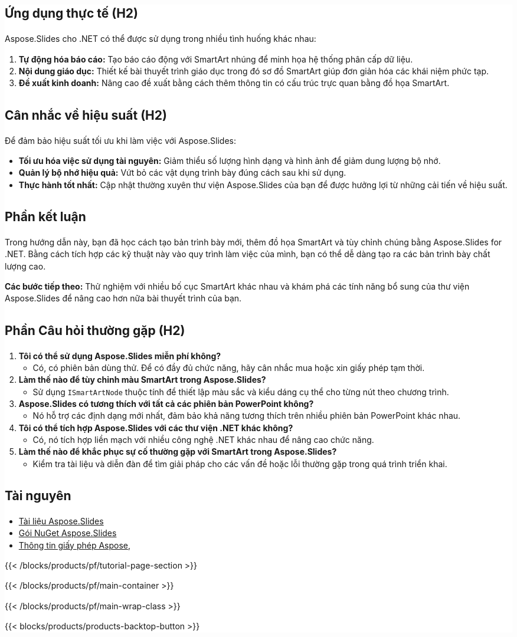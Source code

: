 ## Ứng dụng thực tế (H2)
Aspose.Slides cho .NET có thể được sử dụng trong nhiều tình huống khác nhau:
1. **Tự động hóa báo cáo:** Tạo báo cáo động với SmartArt nhúng để minh họa hệ thống phân cấp dữ liệu.
2. **Nội dung giáo dục:** Thiết kế bài thuyết trình giáo dục trong đó sơ đồ SmartArt giúp đơn giản hóa các khái niệm phức tạp.
3. **Đề xuất kinh doanh:** Nâng cao đề xuất bằng cách thêm thông tin có cấu trúc trực quan bằng đồ họa SmartArt.

## Cân nhắc về hiệu suất (H2)
Để đảm bảo hiệu suất tối ưu khi làm việc với Aspose.Slides:
- **Tối ưu hóa việc sử dụng tài nguyên:** Giảm thiểu số lượng hình dạng và hình ảnh để giảm dung lượng bộ nhớ.
- **Quản lý bộ nhớ hiệu quả:** Vứt bỏ các vật dụng trình bày đúng cách sau khi sử dụng.
- **Thực hành tốt nhất:** Cập nhật thường xuyên thư viện Aspose.Slides của bạn để được hưởng lợi từ những cải tiến về hiệu suất.

## Phần kết luận
Trong hướng dẫn này, bạn đã học cách tạo bản trình bày mới, thêm đồ họa SmartArt và tùy chỉnh chúng bằng Aspose.Slides for .NET. Bằng cách tích hợp các kỹ thuật này vào quy trình làm việc của mình, bạn có thể dễ dàng tạo ra các bản trình bày chất lượng cao.

**Các bước tiếp theo:** Thử nghiệm với nhiều bố cục SmartArt khác nhau và khám phá các tính năng bổ sung của thư viện Aspose.Slides để nâng cao hơn nữa bài thuyết trình của bạn.

## Phần Câu hỏi thường gặp (H2)
1. **Tôi có thể sử dụng Aspose.Slides miễn phí không?**
   - Có, có phiên bản dùng thử. Để có đầy đủ chức năng, hãy cân nhắc mua hoặc xin giấy phép tạm thời.
2. **Làm thế nào để tùy chỉnh màu SmartArt trong Aspose.Slides?**
   - Sử dụng `ISmartArtNode` thuộc tính để thiết lập màu sắc và kiểu dáng cụ thể cho từng nút theo chương trình.
3. **Aspose.Slides có tương thích với tất cả các phiên bản PowerPoint không?**
   - Nó hỗ trợ các định dạng mới nhất, đảm bảo khả năng tương thích trên nhiều phiên bản PowerPoint khác nhau.
4. **Tôi có thể tích hợp Aspose.Slides với các thư viện .NET khác không?**
   - Có, nó tích hợp liền mạch với nhiều công nghệ .NET khác nhau để nâng cao chức năng.
5. **Làm thế nào để khắc phục sự cố thường gặp với SmartArt trong Aspose.Slides?**
   - Kiểm tra tài liệu và diễn đàn để tìm giải pháp cho các vấn đề hoặc lỗi thường gặp trong quá trình triển khai.

## Tài nguyên
- [Tài liệu Aspose.Slides](https://docs.aspose.com/slides/net/)
- [Gói NuGet Aspose.Slides](https://www.nuget.org/packages/Aspose.Slides.NET/) 
- [Thông tin giấy phép Aspose](https://purchase.aspose.com/buy),

{{< /blocks/products/pf/tutorial-page-section >}}

{{< /blocks/products/pf/main-container >}}

{{< /blocks/products/pf/main-wrap-class >}}

{{< blocks/products/products-backtop-button >}}